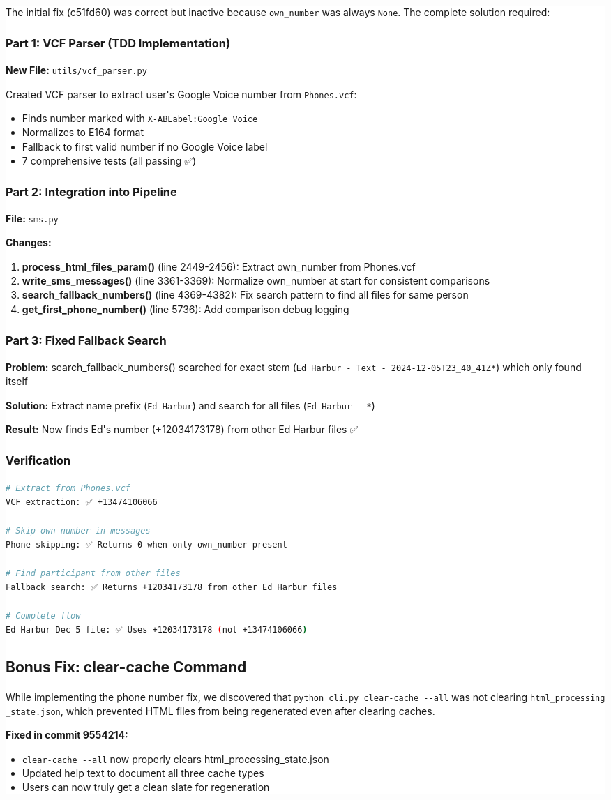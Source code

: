 The initial fix (c51fd60) was correct but inactive because `own_number` was always `None`. The complete solution required:

### Part 1: VCF Parser (TDD Implementation)
**New File:** `utils/vcf_parser.py`

Created VCF parser to extract user's Google Voice number from `Phones.vcf`:
- Finds number marked with `X-ABLabel:Google Voice`
- Normalizes to E164 format
- Fallback to first valid number if no Google Voice label
- 7 comprehensive tests (all passing ✅)

### Part 2: Integration into Pipeline
**File:** `sms.py`

**Changes:**
1. **process_html_files_param()** (line 2449-2456): Extract own_number from Phones.vcf
2. **write_sms_messages()** (line 3361-3369): Normalize own_number at start for consistent comparisons
3. **search_fallback_numbers()** (line 4369-4382): Fix search pattern to find all files for same person
4. **get_first_phone_number()** (line 5736): Add comparison debug logging

### Part 3: Fixed Fallback Search
**Problem:** search_fallback_numbers() searched for exact stem (`Ed Harbur - Text - 2024-12-05T23_40_41Z*`) which only found itself

**Solution:** Extract name prefix (`Ed Harbur`) and search for all files (`Ed Harbur - *`)

**Result:** Now finds Ed's number (+12034173178) from other Ed Harbur files ✅

### Verification
```bash
# Extract from Phones.vcf
VCF extraction: ✅ +13474106066

# Skip own number in messages  
Phone skipping: ✅ Returns 0 when only own_number present

# Find participant from other files
Fallback search: ✅ Returns +12034173178 from other Ed Harbur files

# Complete flow
Ed Harbur Dec 5 file: ✅ Uses +12034173178 (not +13474106066)
```

## Bonus Fix: clear-cache Command

While implementing the phone number fix, we discovered that `python cli.py clear-cache --all` was not clearing `html_processing_state.json`, which prevented HTML files from being regenerated even after clearing caches.

**Fixed in commit 9554214:**
- `clear-cache --all` now properly clears html_processing_state.json
- Updated help text to document all three cache types
- Users can now truly get a clean slate for regeneration

